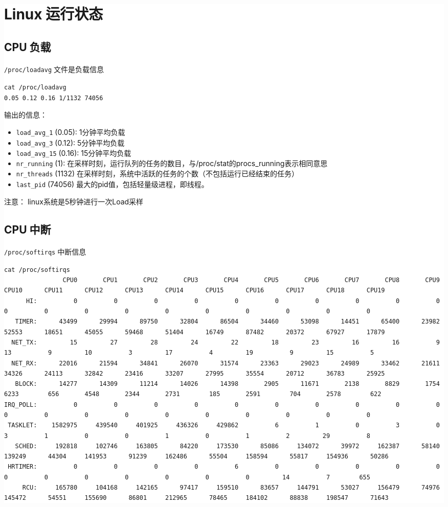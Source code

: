 # Linux 运行状态


## CPU 负载
`/proc/loadavg` 文件是负载信息  
```shell
cat /proc/loadavg
0.05 0.12 0.16 1/1132 74056
```
输出的信息：
- `load_avg_1` (0.05): 1分钟平均负载
- `load_avg_3` (0.12): 5分钟平均负载
- `load_avg_15` (0.16): 15分钟平均负载
- `nr_running`  (1): 在采样时刻，运行队列的任务的数目，与/proc/stat的procs_running表示相同意思
- `nr_threads` (1132) 在采样时刻，系统中活跃的任务的个数（不包括运行已经结束的任务）
- `last_pid` (74056) 最大的pid值，包括轻量级进程，即线程。

注意： linux系统是5秒钟进行一次Load采样


## CPU 中断
`/proc/softirqs` 中断信息

```shell
cat /proc/softirqs
                CPU0       CPU1       CPU2       CPU3       CPU4       CPU5       CPU6       CPU7       CPU8       CPU9       CPU10      CPU11      CPU12      CPU13      CPU14      CPU15      CPU16      CPU17      CPU18      CPU19
      HI:          0          0          0          0          0          0          0          0          0          0          0          0          0          0          0          0          0          0          0          0
   TIMER:      43499      29994      89750      32804      86504      34460      53098      14451      65400      23982      52553      18651      45055      59468      51404      16749      87482      20372      67927      17879
  NET_TX:         15         27         28         24         22         18         23         16         16          9         13          9         10          3         17          4         19          9         15          5
  NET_RX:      22016      21594      34841      26070      31574      23363      29023      24989      33462      21611      34326      24113      32842      23416      33207      27995      35554      20712      36783      25925
   BLOCK:      14277      14309      11214      14026      14398       2905      11671       2138       8829       1754       6233        656       4548       2344       2731        185       2591        704       2578        622
IRQ_POLL:          0          0          0          0          0          0          0          0          0          0          0          0          0          0          0          0          0          0          0          0
 TASKLET:    1582975     439540     401925     436326     429862          6          1          0          3          0          3          1          0          0          1          0          1          2         29          8
   SCHED:     192818     102746     163805      84220     173530      85086     134072      39972     162387      58140     139249      44304     141953      91239     162486      55504     158594      55817     154936      50286
 HRTIMER:          0          0          0          0          6          0          0          0          0          0          0          0          0          0          0          0          0         14          7        655
     RCU:     165780     104168     142165      97417     159510      83657     144791      53027     156479      74976     145472      54551     155690      86801     212965      78465     184102      88838     198547      71643
```
